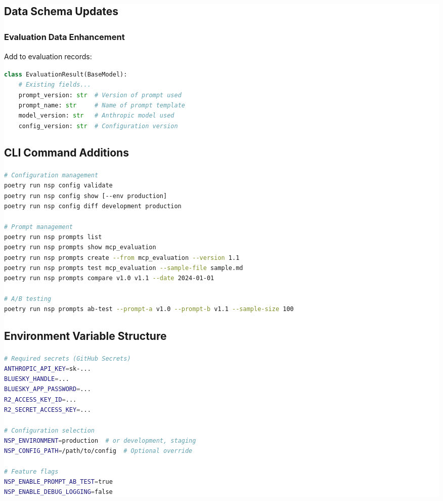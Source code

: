 ## Data Schema Updates

### Evaluation Data Enhancement
Add to evaluation records:
```python
class EvaluationResult(BaseModel):
    # Existing fields...
    prompt_version: str  # Version of prompt used
    prompt_name: str     # Name of prompt template
    model_version: str   # Anthropic model used
    config_version: str  # Configuration version
```

## CLI Command Additions

```bash
# Configuration management
poetry run nsp config validate
poetry run nsp config show [--env production]
poetry run nsp config diff development production

# Prompt management
poetry run nsp prompts list
poetry run nsp prompts show mcp_evaluation
poetry run nsp prompts create --from mcp_evaluation --version 1.1
poetry run nsp prompts test mcp_evaluation --sample-file sample.md
poetry run nsp prompts compare v1.0 v1.1 --date 2024-01-01

# A/B testing
poetry run nsp prompts ab-test --prompt-a v1.0 --prompt-b v1.1 --sample-size 100
```

## Environment Variable Structure

```bash
# Required secrets (GitHub Secrets)
ANTHROPIC_API_KEY=sk-...
BLUESKY_HANDLE=...
BLUESKY_APP_PASSWORD=...
R2_ACCESS_KEY_ID=...
R2_SECRET_ACCESS_KEY=...

# Configuration selection
NSP_ENVIRONMENT=production  # or development, staging
NSP_CONFIG_PATH=/path/to/config  # Optional override

# Feature flags
NSP_ENABLE_PROMPT_AB_TEST=true
NSP_ENABLE_DEBUG_LOGGING=false
```
